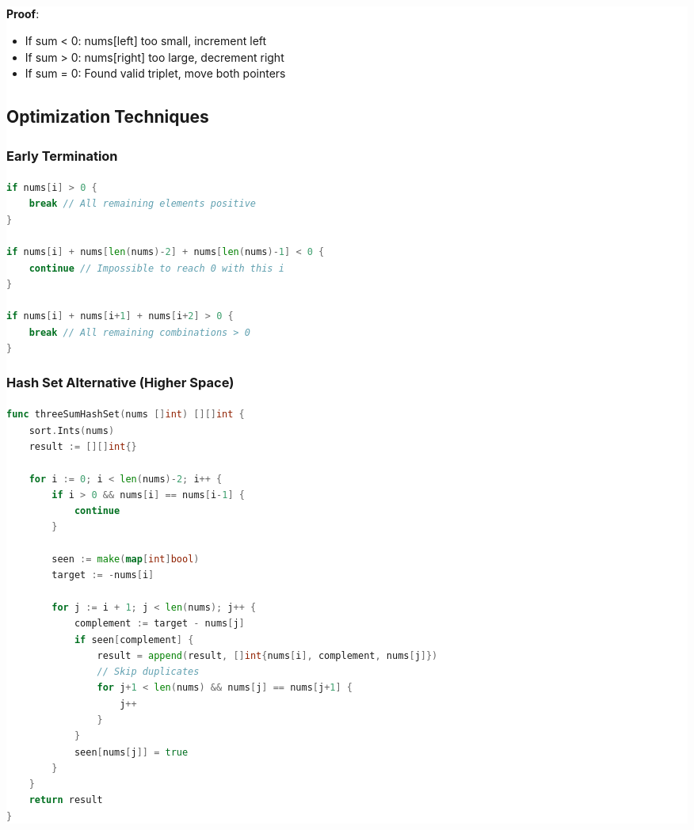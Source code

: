 **Proof**: 
- If sum < 0: nums[left] too small, increment left
- If sum > 0: nums[right] too large, decrement right  
- If sum = 0: Found valid triplet, move both pointers

## Optimization Techniques

### Early Termination
```go
if nums[i] > 0 {
    break // All remaining elements positive
}

if nums[i] + nums[len(nums)-2] + nums[len(nums)-1] < 0 {
    continue // Impossible to reach 0 with this i
}

if nums[i] + nums[i+1] + nums[i+2] > 0 {
    break // All remaining combinations > 0
}
```

### Hash Set Alternative (Higher Space)
```go
func threeSumHashSet(nums []int) [][]int {
    sort.Ints(nums)
    result := [][]int{}
    
    for i := 0; i < len(nums)-2; i++ {
        if i > 0 && nums[i] == nums[i-1] {
            continue
        }
        
        seen := make(map[int]bool)
        target := -nums[i]
        
        for j := i + 1; j < len(nums); j++ {
            complement := target - nums[j]
            if seen[complement] {
                result = append(result, []int{nums[i], complement, nums[j]})
                // Skip duplicates
                for j+1 < len(nums) && nums[j] == nums[j+1] {
                    j++
                }
            }
            seen[nums[j]] = true
        }
    }
    return result
}
```
